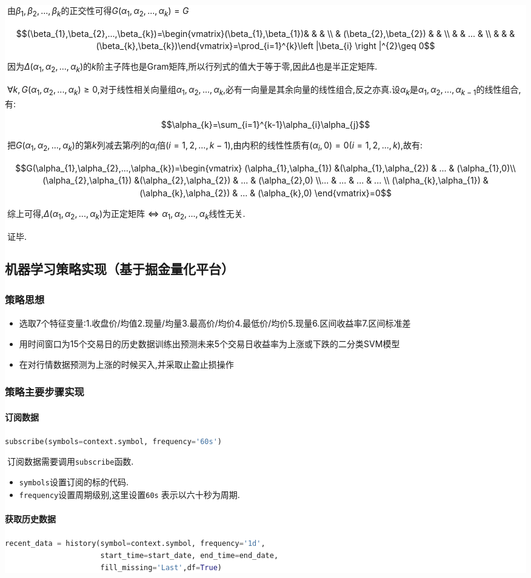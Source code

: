 ​	由$\beta_{1},\beta_{2},...,\beta_{k}$的正交性可得$G(\alpha_{1},\alpha_{2},...,\alpha_{k})=G$

<center>$$(\beta_{1},\beta_{2},...,\beta_{k})=\begin{vmatrix}(\beta_{1},\beta_{1})&  &  & \\ & (\beta_{2},\beta_{2}) &  & \\ &  & ... & \\ &  &  & (\beta_{k},\beta_{k})\end{vmatrix}=\prod_{i=1}^{k}\left |\beta_{i}  \right |^{2}\geq 0$$</center>

​	因为$\Delta (\alpha_{1},\alpha_{2},...,\alpha_{k})$的$k$阶主子阵也是Gram矩阵,所以行列式的值大于等于零,因此$\Delta$也是半正定矩阵.

​	$\forall k,G(\alpha_{1},\alpha_{2},...,\alpha_{k})\geq 0$,对于线性相关向量组$\alpha_{1},\alpha_{2},...,\alpha_{k}$,必有一向量是其余向量的线性组合,反之亦真.设$\alpha_{k}$是$\alpha_{1},\alpha_{2},...,\alpha_{k-1}$的线性组合,有:

<center>$$\alpha_{k}=\sum_{i=1}^{k-1}\alpha_{i}\alpha_{j}$$</center>

​	把$G(\alpha_{1},\alpha_{2},...,\alpha_{k})$的第$k$列减去第$i$列的$\alpha_{i}$倍$(i=1,2,...,k-1)$,由内积的线性性质有$(\alpha_{i},0)=0(i=1,2,...,k)$,故有:

<center>$$G(\alpha_{1},\alpha_{2},...,\alpha_{k})=\begin{vmatrix} (\alpha_{1},\alpha_{1}) &(\alpha_{1},\alpha_{2})  & ... & (\alpha_{1},0)\\ (\alpha_{2},\alpha_{1}) &(\alpha_{2},\alpha_{2})  & ... & (\alpha_{2},0) \\...  & ...  & ... & ... \\ (\alpha_{k},\alpha_{1}) &(\alpha_{k},\alpha_{2})  & ... & (\alpha_{k},0) \end{vmatrix}=0$$</center>

​	综上可得,$\Delta (\alpha_{1},\alpha_{2},...,\alpha_{k})$为正定矩阵$\Leftrightarrow \alpha_{1},\alpha_{2},...,\alpha_{k}$线性无关.

​	证毕.

## 机器学习策略实现（基于掘金量化平台）

### 策略思想

* 选取7个特征变量:1.收盘价/均值2.现量/均量3.最高价/均价4.最低价/均价5.现量6.区间收益率7.区间标准差


* 用时间窗口为15个交易日的历史数据训练出预测未来5个交易日收益率为上涨或下跌的二分类SVM模型


* 在对行情数据预测为上涨的时候买入,并采取止盈止损操作

### 策略主要步骤实现

#### 订阅数据

```python
subscribe(symbols=context.symbol, frequency='60s')
```

​	订阅数据需要调用`subscribe`函数.

- `symbols`设置订阅的标的代码.
- `frequency`设置周期级别,这里设置`60s` 表示以六十秒为周期.



#### 获取历史数据

```python
recent_data = history(symbol=context.symbol, frequency='1d',
					  start_time=start_date, end_time=end_date,
					  fill_missing='Last',df=True)
```
